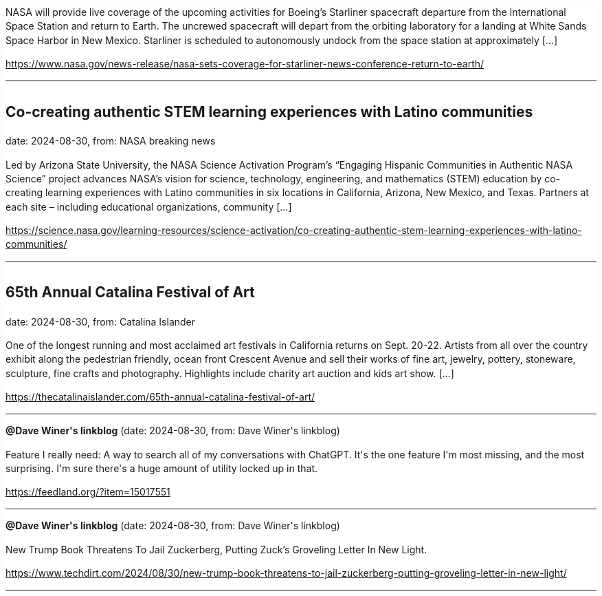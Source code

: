 NASA will provide live coverage of the upcoming activities for Boeing’s Starliner spacecraft departure from the International Space Station and return to Earth. The uncrewed spacecraft will depart from the orbiting laboratory for a landing at White Sands Space Harbor in New Mexico. Starliner is scheduled to autonomously undock from the space station at approximately [&#8230;] 

<https://www.nasa.gov/news-release/nasa-sets-coverage-for-starliner-news-conference-return-to-earth/>

---

## Co-creating authentic STEM learning experiences with Latino communities

date: 2024-08-30, from: NASA breaking news

Led by Arizona State University, the NASA Science Activation Program’s “Engaging Hispanic Communities in Authentic NASA Science” project advances NASA’s vision for science, technology, engineering, and mathematics (STEM) education by co-creating learning experiences with Latino communities in six locations in California, Arizona, New Mexico, and Texas. Partners at each site – including educational organizations, community […] 

<https://science.nasa.gov/learning-resources/science-activation/co-creating-authentic-stem-learning-experiences-with-latino-communities/>

---

## 65th Annual Catalina Festival of Art

date: 2024-08-30, from: Catalina Islander

One of the longest running and most acclaimed art festivals in California returns on Sept. 20-22. Artists from all over the country exhibit along the pedestrian friendly, ocean front Crescent Avenue and sell their works of fine art, jewelry, pottery, stoneware, sculpture, fine crafts and photography. Highlights include charity art auction and kids art show. [&#8230;] 

<https://thecatalinaislander.com/65th-annual-catalina-festival-of-art/>

---

**@Dave Winer's linkblog** (date: 2024-08-30, from: Dave Winer's linkblog)

Feature I really need: A way to search all of my conversations with ChatGPT. It&#39;s the one feature I&#39;m most missing, and the most surprising. I&#39;m sure there&#39;s a huge amount of utility locked up in that. 

<https://feedland.org/?item=15017551>

---

**@Dave Winer's linkblog** (date: 2024-08-30, from: Dave Winer's linkblog)

New Trump Book Threatens To Jail Zuckerberg, Putting Zuck’s Groveling Letter In New Light. 

<https://www.techdirt.com/2024/08/30/new-trump-book-threatens-to-jail-zuckerberg-putting-groveling-letter-in-new-light/>

---
